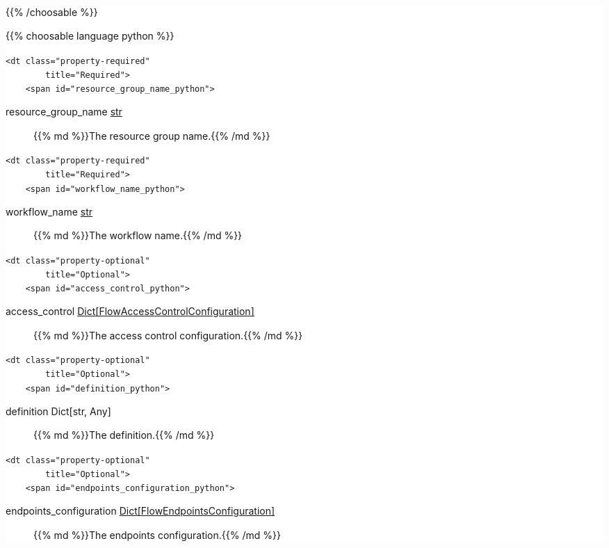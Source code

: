 </dl>
{{% /choosable %}}


{{% choosable language python %}}
<dl class="resources-properties">

    <dt class="property-required"
            title="Required">
        <span id="resource_group_name_python">
<a href="#resource_group_name_python" style="color: inherit; text-decoration: inherit;">resource_<wbr>group_<wbr>name</a>
</span> 
        <span class="property-indicator"></span>
        <span class="property-type"><a href="https://docs.python.org/3/library/stdtypes.html">str</a></span>
    </dt>
    <dd>{{% md %}}The resource group name.{{% /md %}}</dd>

    <dt class="property-required"
            title="Required">
        <span id="workflow_name_python">
<a href="#workflow_name_python" style="color: inherit; text-decoration: inherit;">workflow_<wbr>name</a>
</span> 
        <span class="property-indicator"></span>
        <span class="property-type"><a href="https://docs.python.org/3/library/stdtypes.html">str</a></span>
    </dt>
    <dd>{{% md %}}The workflow name.{{% /md %}}</dd>

    <dt class="property-optional"
            title="Optional">
        <span id="access_control_python">
<a href="#access_control_python" style="color: inherit; text-decoration: inherit;">access_<wbr>control</a>
</span> 
        <span class="property-indicator"></span>
        <span class="property-type"><a href="#flowaccesscontrolconfiguration">Dict[Flow<wbr>Access<wbr>Control<wbr>Configuration]</a></span>
    </dt>
    <dd>{{% md %}}The access control configuration.{{% /md %}}</dd>

    <dt class="property-optional"
            title="Optional">
        <span id="definition_python">
<a href="#definition_python" style="color: inherit; text-decoration: inherit;">definition</a>
</span> 
        <span class="property-indicator"></span>
        <span class="property-type">Dict[str, Any]</span>
    </dt>
    <dd>{{% md %}}The definition.{{% /md %}}</dd>

    <dt class="property-optional"
            title="Optional">
        <span id="endpoints_configuration_python">
<a href="#endpoints_configuration_python" style="color: inherit; text-decoration: inherit;">endpoints_<wbr>configuration</a>
</span> 
        <span class="property-indicator"></span>
        <span class="property-type"><a href="#flowendpointsconfiguration">Dict[Flow<wbr>Endpoints<wbr>Configuration]</a></span>
    </dt>
    <dd>{{% md %}}The endpoints configuration.{{% /md %}}</dd>
